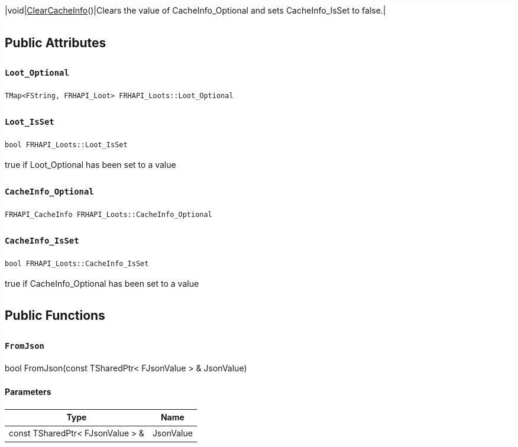 |void|[ClearCacheInfo](/unreal-plugins/all/structfrhapi__loots/#structFRHAPI__Loots_1ab10398ad09e903163371c6cb2f3ad18d)()|Clears the value of CacheInfo_Optional and sets CacheInfo_IsSet to false.|
## Public Attributes



### `Loot_Optional` <a id="structFRHAPI__Loots_1a26353909383cc1ff90f30f8065f7aef1"></a>

`TMap<FString, FRHAPI_Loot> FRHAPI_Loots::Loot_Optional`






### `Loot_IsSet` <a id="structFRHAPI__Loots_1aa7ed2ed6741384575d2557cb342ec7a1"></a>

`bool FRHAPI_Loots::Loot_IsSet`

true if Loot_Optional has been set to a value




### `CacheInfo_Optional` <a id="structFRHAPI__Loots_1a13d10491990bc6f649a265c4917177d3"></a>

`FRHAPI_CacheInfo FRHAPI_Loots::CacheInfo_Optional`






### `CacheInfo_IsSet` <a id="structFRHAPI__Loots_1adec9f7b70b552038068b82807aa0792c"></a>

`bool FRHAPI_Loots::CacheInfo_IsSet`

true if CacheInfo_Optional has been set to a value





## Public Functions



### `FromJson` <a id="structFRHAPI__Loots_1aee129715b91d6efb2e4064e94f34ae39"></a>

bool FromJson(const TSharedPtr< FJsonValue > & JsonValue)

#### Parameters

| Type | Name |
|------|------|
|const TSharedPtr< FJsonValue > &|JsonValue|
